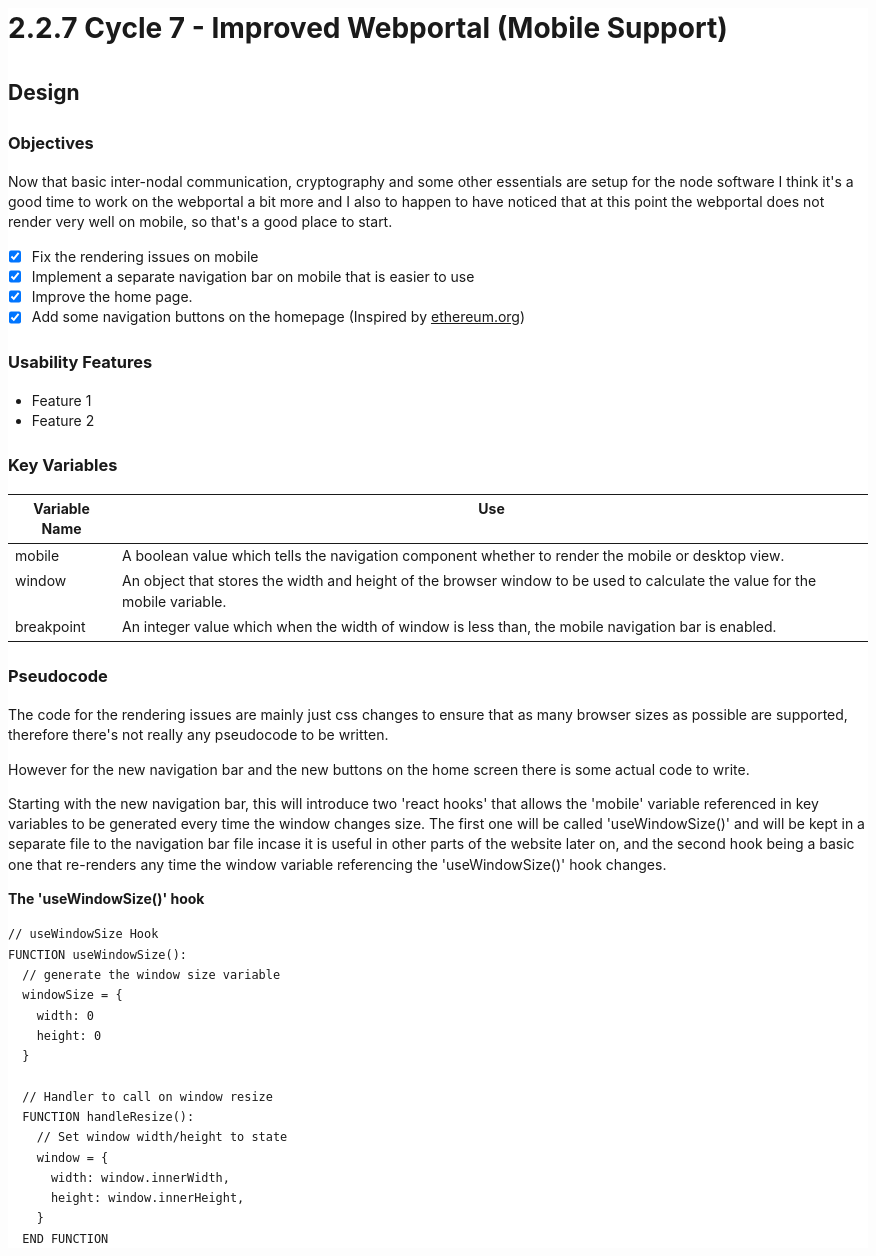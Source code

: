 # 2.2.7 Cycle 7 - Improved Webportal (Mobile Support)

## Design

### Objectives

Now that basic inter-nodal communication, cryptography and some other essentials are setup for the node software I think it's a good time to work on the webportal a bit more and I also to happen to have noticed that at this point the webportal does not render very well on mobile, so that's a good place to start.

* [x] Fix the rendering issues on mobile
* [x] Implement a separate navigation bar on mobile that is easier to use
* [x] Improve the home page.
* [x] Add some navigation buttons on the homepage (Inspired by [ethereum.org](https://ethereum.org))

### Usability Features

* Feature 1
* Feature 2

### Key Variables

| Variable Name | Use                                                                                                                         |
| ------------- | --------------------------------------------------------------------------------------------------------------------------- |
| mobile        | A boolean value which tells the navigation component whether to render the mobile or desktop view.                          |
| window        | An object that stores the width and height of the browser window to be used to calculate the value for the mobile variable. |
| breakpoint    | An integer value which when the width of window is less than, the mobile navigation bar is enabled.                         |

### Pseudocode

The code for the rendering issues are mainly just css changes to ensure that as many browser sizes as possible are supported, therefore there's not really any pseudocode to be written.

However for the new navigation bar and the new buttons on the home screen there is some actual code to write.

Starting with the new navigation bar, this will introduce two 'react hooks' that allows the 'mobile' variable referenced in key variables to be generated every time the window changes size. The first one will be called 'useWindowSize()' and will be kept in a separate file to the navigation bar file incase it is useful in other parts of the website later on, and the second hook being a basic one that re-renders any time the window variable referencing the 'useWindowSize()' hook changes.

**The 'useWindowSize()' hook**

```tsx
// useWindowSize Hook
FUNCTION useWindowSize():
  // generate the window size variable
  windowSize = {
    width: 0
    height: 0
  }

  // Handler to call on window resize
  FUNCTION handleResize():
    // Set window width/height to state
    window = {
      width: window.innerWidth,
      height: window.innerHeight,
    }
  END FUNCTION
```